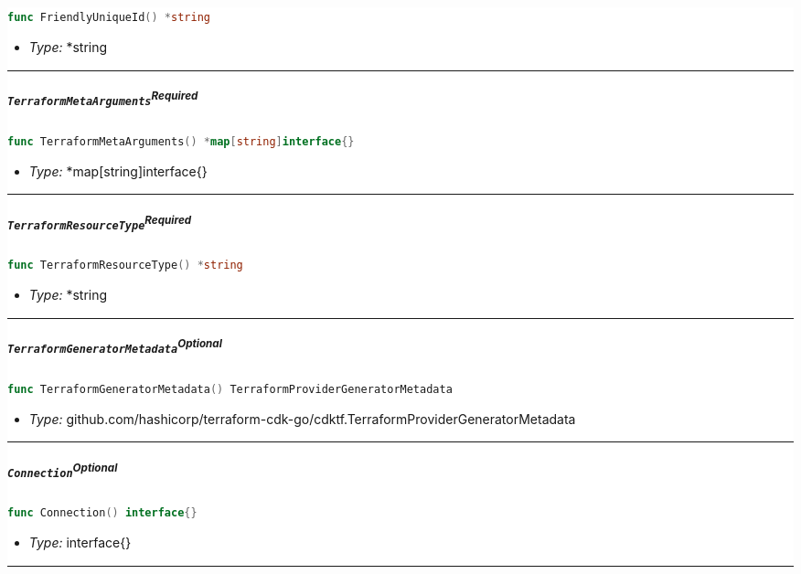 ```go
func FriendlyUniqueId() *string
```

- *Type:* *string

---

##### `TerraformMetaArguments`<sup>Required</sup> <a name="TerraformMetaArguments" id="@cdktf/provider-azurerm.functionAppHybridConnection.FunctionAppHybridConnection.property.terraformMetaArguments"></a>

```go
func TerraformMetaArguments() *map[string]interface{}
```

- *Type:* *map[string]interface{}

---

##### `TerraformResourceType`<sup>Required</sup> <a name="TerraformResourceType" id="@cdktf/provider-azurerm.functionAppHybridConnection.FunctionAppHybridConnection.property.terraformResourceType"></a>

```go
func TerraformResourceType() *string
```

- *Type:* *string

---

##### `TerraformGeneratorMetadata`<sup>Optional</sup> <a name="TerraformGeneratorMetadata" id="@cdktf/provider-azurerm.functionAppHybridConnection.FunctionAppHybridConnection.property.terraformGeneratorMetadata"></a>

```go
func TerraformGeneratorMetadata() TerraformProviderGeneratorMetadata
```

- *Type:* github.com/hashicorp/terraform-cdk-go/cdktf.TerraformProviderGeneratorMetadata

---

##### `Connection`<sup>Optional</sup> <a name="Connection" id="@cdktf/provider-azurerm.functionAppHybridConnection.FunctionAppHybridConnection.property.connection"></a>

```go
func Connection() interface{}
```

- *Type:* interface{}

---
